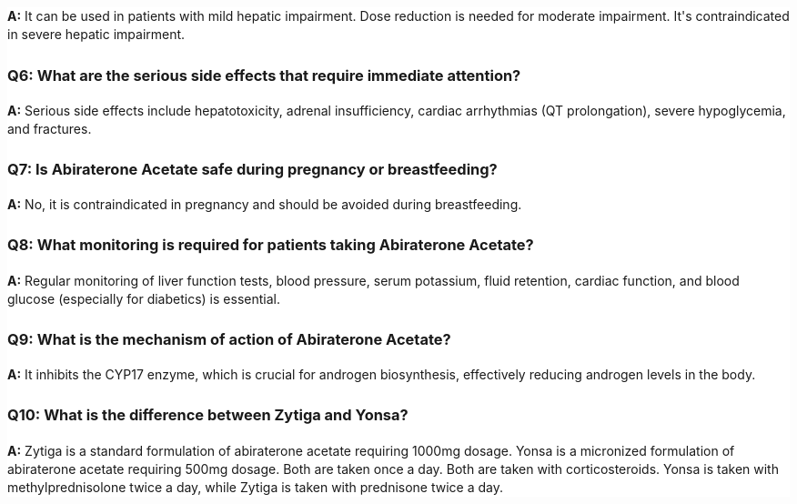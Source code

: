 **A:**  It can be used in patients with mild hepatic impairment.  Dose reduction is needed for moderate impairment. It's contraindicated in severe hepatic impairment.

### **Q6: What are the serious side effects that require immediate attention?**

**A:** Serious side effects include hepatotoxicity, adrenal insufficiency, cardiac arrhythmias (QT prolongation), severe hypoglycemia, and fractures.

### **Q7:  Is Abiraterone Acetate safe during pregnancy or breastfeeding?**

**A:** No, it is contraindicated in pregnancy and should be avoided during breastfeeding.

### **Q8: What monitoring is required for patients taking Abiraterone Acetate?**

**A:**  Regular monitoring of liver function tests, blood pressure, serum potassium, fluid retention, cardiac function, and blood glucose (especially for diabetics) is essential.

### **Q9:  What is the mechanism of action of Abiraterone Acetate?**

**A:** It inhibits the CYP17 enzyme, which is crucial for androgen biosynthesis, effectively reducing androgen levels in the body.


### **Q10: What is the difference between Zytiga and Yonsa?**

**A:** Zytiga is a standard formulation of abiraterone acetate requiring 1000mg dosage. Yonsa is a micronized formulation of abiraterone acetate requiring 500mg dosage. Both are taken once a day. Both are taken with corticosteroids. Yonsa is taken with methylprednisolone twice a day, while Zytiga is taken with prednisone twice a day.
